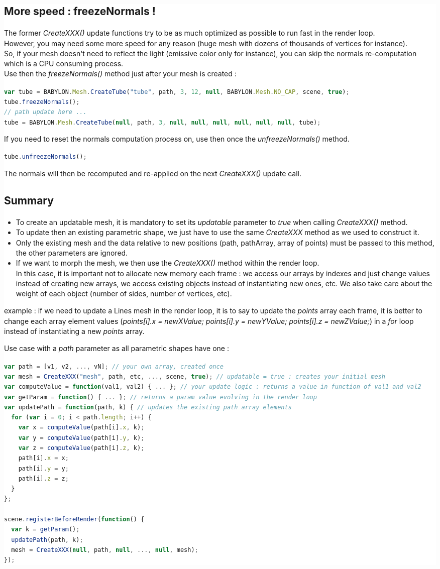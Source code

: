 
## More speed : freezeNormals !

The former _CreateXXX()_ update functions try to be as much optimized as possible to run fast in the render loop.   
However, you may need some more speed for any reason (huge mesh with dozens of thousands of vertices for instance).   
So, if your mesh doesn't need to reflect the light (emissive color only for instance), you can skip the normals re-computation which is a CPU consuming process.    
Use then the _freezeNormals()_ method just after your mesh is created :   
```javascript
var tube = BABYLON.Mesh.CreateTube("tube", path, 3, 12, null, BABYLON.Mesh.NO_CAP, scene, true);
tube.freezeNormals();
// path update here ...
tube = BABYLON.Mesh.CreateTube(null, path, 3, null, null, null, null, null, null, tube);
```
If you need to reset the normals computation process on, use then once the _unfreezeNormals()_ method.
```javascript
tube.unfreezeNormals();
```
The normals will then be recomputed and re-applied on the next _CreateXXX()_ update call.   

## Summary   
* To create an updatable mesh, it is mandatory to set its _updatable_ parameter to _true_ when calling _CreateXXX()_ method.   
* To update then an existing parametric shape, we just have to use the same _CreateXXX_ method as we used to construct it. 
* Only the existing mesh and the data relative to new positions (path, pathArray, array of points) must be passed to this method, the other parameters are ignored.    
* If we want to morph the mesh, we then use the _CreateXXX()_ method within the render loop.   
In this case, it is important not to allocate new memory each frame : we access our arrays by indexes and just change values instead of creating new arrays, we access existing objects instead of instantiating new ones, etc. We also take care about the weight of each object (number of sides, number of vertices, etc).    

example : if we need to update a Lines mesh in the render loop, it is to say to update the _points_ array each frame, it is better to change each array element values (_points[i].x = newXValue; points[i].y = newYValue; points[i].z = newZValue;_) in a _for_ loop instead of instantiating a new _points_ array.   

Use case with a _path_ parameter as all parametric shapes have one :    
```javascript
var path = [v1, v2, ..., vN]; // your own array, created once
var mesh = CreateXXX("mesh", path, etc, ..., scene, true); // updatable = true : creates your initial mesh
var computeValue = function(val1, val2) { ... }; // your update logic : returns a value in function of val1 and val2
var getParam = function() { ... }; // returns a param value evolving in the render loop
var updatePath = function(path, k) { // updates the existing path array elements
  for (var i = 0; i < path.length; i++) {
    var x = computeValue(path[i].x, k);
    var y = computeValue(path[i].y, k);
    var z = computeValue(path[i].z, k);
    path[i].x = x;
    path[i].y = y;
    path[i].z = z;
  }
};

scene.registerBeforeRender(function() {
  var k = getParam();
  updatePath(path, k);
  mesh = CreateXXX(null, path, null, ..., null, mesh);
});
```